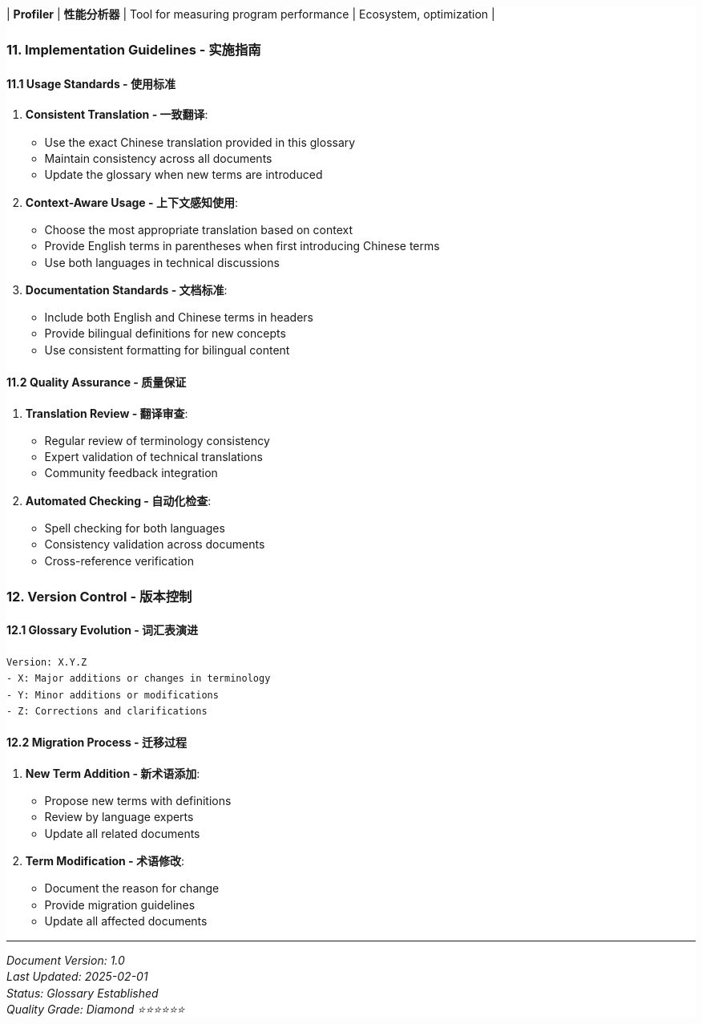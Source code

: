 | **Profiler** | **性能分析器** | Tool for measuring program performance | Ecosystem, optimization |

### 11. Implementation Guidelines - 实施指南

#### 11.1 Usage Standards - 使用标准

1. **Consistent Translation - 一致翻译**:
   - Use the exact Chinese translation provided in this glossary
   - Maintain consistency across all documents
   - Update the glossary when new terms are introduced

2. **Context-Aware Usage - 上下文感知使用**:
   - Choose the most appropriate translation based on context
   - Provide English terms in parentheses when first introducing Chinese terms
   - Use both languages in technical discussions

3. **Documentation Standards - 文档标准**:
   - Include both English and Chinese terms in headers
   - Provide bilingual definitions for new concepts
   - Use consistent formatting for bilingual content

#### 11.2 Quality Assurance - 质量保证

1. **Translation Review - 翻译审查**:
   - Regular review of terminology consistency
   - Expert validation of technical translations
   - Community feedback integration

2. **Automated Checking - 自动化检查**:
   - Spell checking for both languages
   - Consistency validation across documents
   - Cross-reference verification

### 12. Version Control - 版本控制

#### 12.1 Glossary Evolution - 词汇表演进

```text
Version: X.Y.Z
- X: Major additions or changes in terminology
- Y: Minor additions or modifications
- Z: Corrections and clarifications
```

#### 12.2 Migration Process - 迁移过程

1. **New Term Addition - 新术语添加**:
   - Propose new terms with definitions
   - Review by language experts
   - Update all related documents

2. **Term Modification - 术语修改**:
   - Document the reason for change
   - Provide migration guidelines
   - Update all affected documents

---

*Document Version: 1.0*  
*Last Updated: 2025-02-01*  
*Status: Glossary Established*  
*Quality Grade: Diamond ⭐⭐⭐⭐⭐⭐*
